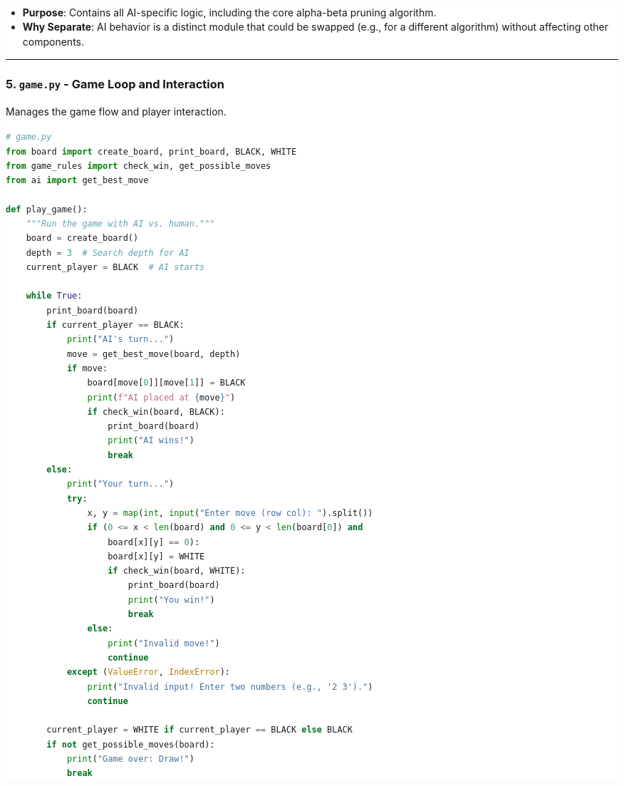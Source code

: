 - **Purpose**: Contains all AI-specific logic, including the core alpha-beta pruning algorithm.
- **Why Separate**: AI behavior is a distinct module that could be swapped (e.g., for a different algorithm) without affecting other components.

---

### 5. `game.py` - Game Loop and Interaction
Manages the game flow and player interaction.

```python
# game.py
from board import create_board, print_board, BLACK, WHITE
from game_rules import check_win, get_possible_moves
from ai import get_best_move

def play_game():
    """Run the game with AI vs. human."""
    board = create_board()
    depth = 3  # Search depth for AI
    current_player = BLACK  # AI starts

    while True:
        print_board(board)
        if current_player == BLACK:
            print("AI's turn...")
            move = get_best_move(board, depth)
            if move:
                board[move[0]][move[1]] = BLACK
                print(f"AI placed at {move}")
                if check_win(board, BLACK):
                    print_board(board)
                    print("AI wins!")
                    break
        else:
            print("Your turn...")
            try:
                x, y = map(int, input("Enter move (row col): ").split())
                if (0 <= x < len(board) and 0 <= y < len(board[0]) and 
                    board[x][y] == 0):
                    board[x][y] = WHITE
                    if check_win(board, WHITE):
                        print_board(board)
                        print("You win!")
                        break
                else:
                    print("Invalid move!")
                    continue
            except (ValueError, IndexError):
                print("Invalid input! Enter two numbers (e.g., '2 3').")
                continue

        current_player = WHITE if current_player == BLACK else BLACK
        if not get_possible_moves(board):
            print("Game over: Draw!")
            break
```
